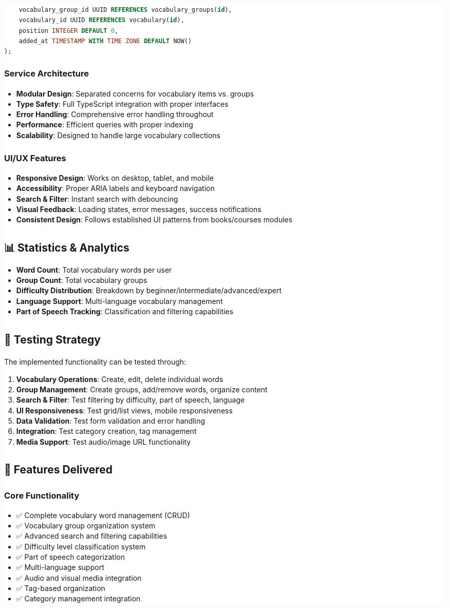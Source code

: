 ```sql
    vocabulary_group_id UUID REFERENCES vocabulary_groups(id),
    vocabulary_id UUID REFERENCES vocabulary(id),
    position INTEGER DEFAULT 0,
    added_at TIMESTAMP WITH TIME ZONE DEFAULT NOW()
);
```

### Service Architecture
- **Modular Design**: Separated concerns for vocabulary items vs. groups
- **Type Safety**: Full TypeScript integration with proper interfaces
- **Error Handling**: Comprehensive error handling throughout
- **Performance**: Efficient queries with proper indexing
- **Scalability**: Designed to handle large vocabulary collections

### UI/UX Features
- **Responsive Design**: Works on desktop, tablet, and mobile
- **Accessibility**: Proper ARIA labels and keyboard navigation
- **Search & Filter**: Instant search with debouncing
- **Visual Feedback**: Loading states, error messages, success notifications
- **Consistent Design**: Follows established UI patterns from books/courses modules

## 📊 Statistics & Analytics
- **Word Count**: Total vocabulary words per user
- **Group Count**: Total vocabulary groups
- **Difficulty Distribution**: Breakdown by beginner/intermediate/advanced/expert
- **Language Support**: Multi-language vocabulary management
- **Part of Speech Tracking**: Classification and filtering capabilities

## 🧪 Testing Strategy
The implemented functionality can be tested through:
1. **Vocabulary Operations**: Create, edit, delete individual words
2. **Group Management**: Create groups, add/remove words, organize content
3. **Search & Filter**: Test filtering by difficulty, part of speech, language
4. **UI Responsiveness**: Test grid/list views, mobile responsiveness
5. **Data Validation**: Test form validation and error handling
6. **Integration**: Test category creation, tag management
7. **Media Support**: Test audio/image URL functionality

## 🚀 Features Delivered

### Core Functionality
- ✅ Complete vocabulary word management (CRUD)
- ✅ Vocabulary group organization system
- ✅ Advanced search and filtering capabilities
- ✅ Difficulty level classification system
- ✅ Part of speech categorization
- ✅ Multi-language support
- ✅ Audio and visual media integration
- ✅ Tag-based organization
- ✅ Category management integration
